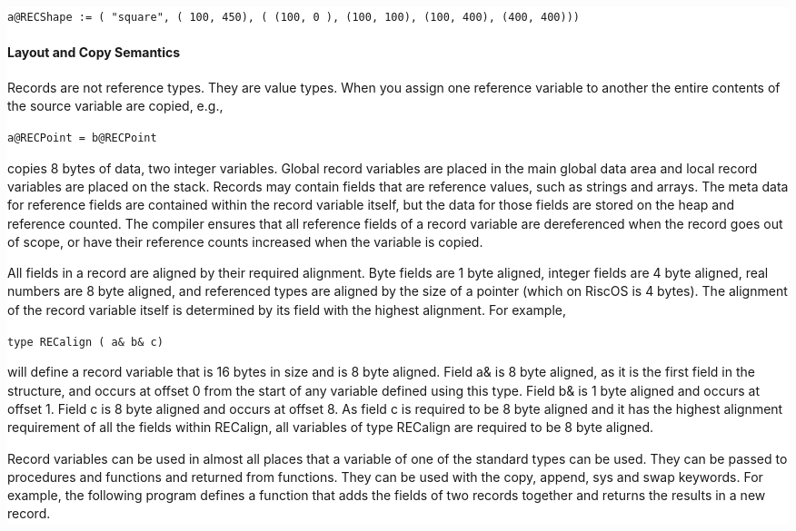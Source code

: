 ```
a@RECShape := ( "square", ( 100, 450), ( (100, 0 ), (100, 100), (100, 400), (400, 400)))
```

#### Layout and Copy Semantics

Records are not reference types.  They are value types.  When you assign one reference variable
to another the entire contents of the source variable are copied, e.g.,

```
a@RECPoint = b@RECPoint
```

copies 8 bytes of data, two integer variables.  Global record variables are placed in the main global data
area and local record variables are placed on the stack.  Records may contain fields that are reference
values, such as strings and arrays.  The meta data for reference fields are contained within the record
variable itself, but the data for those fields are stored on the heap and reference counted.  The compiler
ensures that all reference fields of a record variable are dereferenced when the record goes out of scope,
or have their reference counts increased when the variable is copied.

All fields in a record are aligned by their required alignment.  Byte fields are 1 byte aligned, integer
fields are 4 byte aligned, real numbers are 8 byte aligned, and referenced types are aligned by the size
of a pointer (which on RiscOS is 4 bytes).  The alignment of the record variable itself is determined by
its field with the highest alignment.  For example,

```
type RECalign ( a& b& c)
```

will define a record variable that is 16 bytes in size and is 8 byte aligned.  Field a& is 8 byte aligned,
as it is the first field in the structure, and occurs at offset 0 from the start of any variable defined
using this type.  Field b& is 1 byte aligned and occurs at offset 1.  Field c is 8 byte aligned and occurs
at offset 8.  As field c is required to be 8 byte aligned and it has the highest alignment requirement of all the fields within RECalign, all variables of type RECalign are required to be 8 byte aligned.

Record variables can be used in almost all places that a variable of one of the standard types can be used.
They can be passed to procedures and functions and returned from functions.  They can be used with the copy,
append, sys and swap keywords.  For example, the following program defines a function that adds the fields of
two records together and returns the results in a new record.

